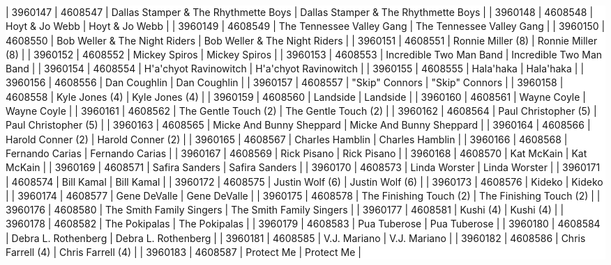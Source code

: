 | 3960147 | 4608547 | Dallas Stamper & The Rhythmette Boys | Dallas Stamper & The Rhythmette Boys |
| 3960148 | 4608548 | Hoyt & Jo Webb | Hoyt & Jo Webb |
| 3960149 | 4608549 | The Tennessee Valley Gang | The Tennessee Valley Gang |
| 3960150 | 4608550 | Bob Weller & The Night Riders | Bob Weller & The Night Riders |
| 3960151 | 4608551 | Ronnie Miller (8) | Ronnie Miller (8) |
| 3960152 | 4608552 | Mickey Spiros | Mickey Spiros |
| 3960153 | 4608553 | Incredible Two Man Band | Incredible Two Man Band |
| 3960154 | 4608554 | H'a'chyot Ravinowitch | H'a'chyot Ravinowitch |
| 3960155 | 4608555 | Hala'haka | Hala'haka |
| 3960156 | 4608556 | Dan Coughlin | Dan Coughlin |
| 3960157 | 4608557 | "Skip" Connors | "Skip" Connors |
| 3960158 | 4608558 | Kyle Jones (4) | Kyle Jones (4) |
| 3960159 | 4608560 | Landside | Landside |
| 3960160 | 4608561 | Wayne Coyle | Wayne Coyle |
| 3960161 | 4608562 | The Gentle Touch (2) | The Gentle Touch (2) |
| 3960162 | 4608564 | Paul Christopher (5) | Paul Christopher (5) |
| 3960163 | 4608565 | Micke And Bunny Sheppard | Micke And Bunny Sheppard |
| 3960164 | 4608566 | Harold Conner (2) | Harold Conner (2) |
| 3960165 | 4608567 | Charles Hamblin | Charles Hamblin |
| 3960166 | 4608568 | Fernando Carias | Fernando Carias |
| 3960167 | 4608569 | Rick Pisano | Rick Pisano |
| 3960168 | 4608570 | Kat McKain | Kat McKain |
| 3960169 | 4608571 | Safira Sanders | Safira Sanders |
| 3960170 | 4608573 | Linda Worster | Linda Worster |
| 3960171 | 4608574 | Bill Kamal | Bill Kamal |
| 3960172 | 4608575 | Justin Wolf (6) | Justin Wolf (6) |
| 3960173 | 4608576 | Kideko | Kideko |
| 3960174 | 4608577 | Gene DeValle | Gene DeValle |
| 3960175 | 4608578 | The Finishing Touch (2) | The Finishing Touch (2) |
| 3960176 | 4608580 | The Smith Family Singers | The Smith Family Singers |
| 3960177 | 4608581 | Kushi (4) | Kushi (4) |
| 3960178 | 4608582 | The Pokipalas | The Pokipalas |
| 3960179 | 4608583 | Pua Tuberose | Pua Tuberose |
| 3960180 | 4608584 | Debra L. Rothenberg | Debra L. Rothenberg |
| 3960181 | 4608585 | V.J. Mariano | V.J. Mariano |
| 3960182 | 4608586 | Chris Farrell (4) | Chris Farrell (4) |
| 3960183 | 4608587 | Protect Me | Protect Me |